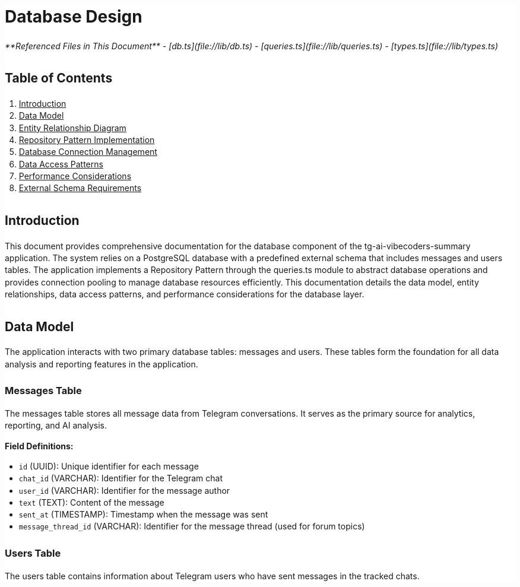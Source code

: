 # Database Design

<cite>
**Referenced Files in This Document**   
- [db.ts](file://lib/db.ts)
- [queries.ts](file://lib/queries.ts)
- [types.ts](file://lib/types.ts)
</cite>

## Table of Contents
1. [Introduction](#introduction)
2. [Data Model](#data-model)
3. [Entity Relationship Diagram](#entity-relationship-diagram)
4. [Repository Pattern Implementation](#repository-pattern-implementation)
5. [Database Connection Management](#database-connection-management)
6. [Data Access Patterns](#data-access-patterns)
7. [Performance Considerations](#performance-considerations)
8. [External Schema Requirements](#external-schema-requirements)

## Introduction

This document provides comprehensive documentation for the database component of the tg-ai-vibecoders-summary application. The system relies on a PostgreSQL database with a predefined external schema that includes messages and users tables. The application implements a Repository Pattern through the queries.ts module to abstract database operations and provides connection pooling to manage database resources efficiently. This documentation details the data model, entity relationships, data access patterns, and performance considerations for the database layer.

## Data Model

The application interacts with two primary database tables: messages and users. These tables form the foundation for all data analysis and reporting features in the application.

### Messages Table

The messages table stores all message data from Telegram conversations. It serves as the primary source for analytics, reporting, and AI analysis.

**Field Definitions:**
- `id` (UUID): Unique identifier for each message
- `chat_id` (VARCHAR): Identifier for the Telegram chat
- `user_id` (VARCHAR): Identifier for the message author
- `text` (TEXT): Content of the message
- `sent_at` (TIMESTAMP): Timestamp when the message was sent
- `message_thread_id` (VARCHAR): Identifier for the message thread (used for forum topics)

### Users Table

The users table contains information about Telegram users who have sent messages in the tracked chats.

